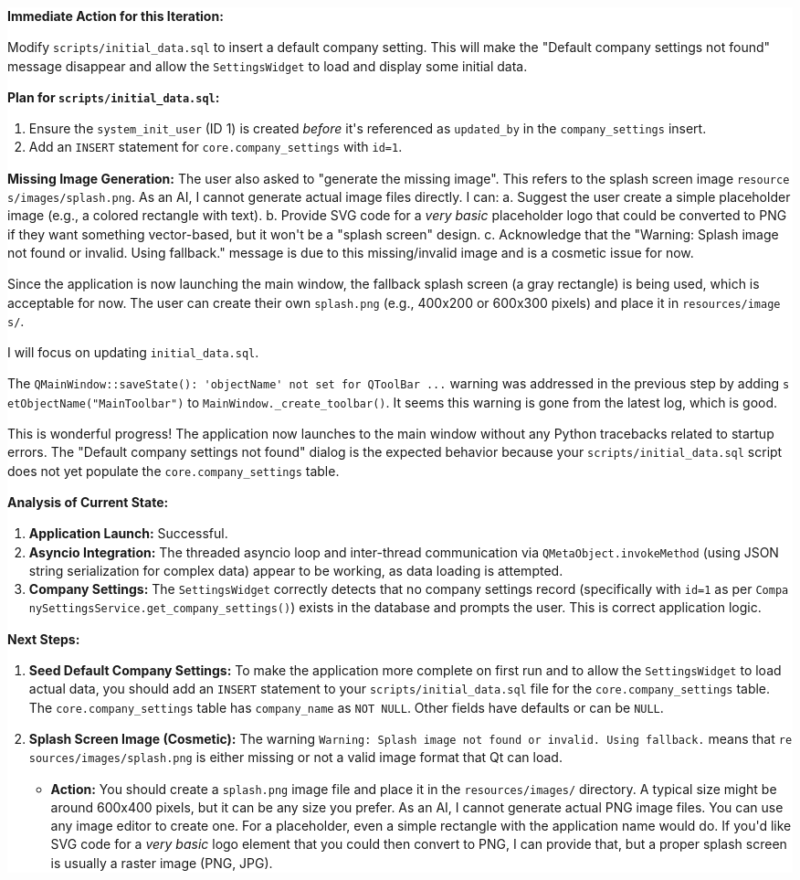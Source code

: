 **Immediate Action for this Iteration:**

Modify `scripts/initial_data.sql` to insert a default company setting. This will make the "Default company settings not found" message disappear and allow the `SettingsWidget` to load and display some initial data.

**Plan for `scripts/initial_data.sql`:**
1.  Ensure the `system_init_user` (ID 1) is created *before* it's referenced as `updated_by` in the `company_settings` insert.
2.  Add an `INSERT` statement for `core.company_settings` with `id=1`.

**Missing Image Generation:**
The user also asked to "generate the missing image". This refers to the splash screen image `resources/images/splash.png`. As an AI, I cannot generate actual image files directly. I can:
a. Suggest the user create a simple placeholder image (e.g., a colored rectangle with text).
b. Provide SVG code for a *very basic* placeholder logo that could be converted to PNG if they want something vector-based, but it won't be a "splash screen" design.
c. Acknowledge that the "Warning: Splash image not found or invalid. Using fallback." message is due to this missing/invalid image and is a cosmetic issue for now.

Since the application is now launching the main window, the fallback splash screen (a gray rectangle) is being used, which is acceptable for now. The user can create their own `splash.png` (e.g., 400x200 or 600x300 pixels) and place it in `resources/images/`.

I will focus on updating `initial_data.sql`.

The `QMainWindow::saveState(): 'objectName' not set for QToolBar ...` warning was addressed in the previous step by adding `setObjectName("MainToolbar")` to `MainWindow._create_toolbar()`. It seems this warning is gone from the latest log, which is good.
</think>

This is wonderful progress! The application now launches to the main window without any Python tracebacks related to startup errors. The "Default company settings not found" dialog is the expected behavior because your `scripts/initial_data.sql` script does not yet populate the `core.company_settings` table.

**Analysis of Current State:**

1.  **Application Launch:** Successful.
2.  **Asyncio Integration:** The threaded asyncio loop and inter-thread communication via `QMetaObject.invokeMethod` (using JSON string serialization for complex data) appear to be working, as data loading is attempted.
3.  **Company Settings:** The `SettingsWidget` correctly detects that no company settings record (specifically with `id=1` as per `CompanySettingsService.get_company_settings()`) exists in the database and prompts the user. This is correct application logic.

**Next Steps:**

1.  **Seed Default Company Settings:**
    To make the application more complete on first run and to allow the `SettingsWidget` to load actual data, you should add an `INSERT` statement to your `scripts/initial_data.sql` file for the `core.company_settings` table.
    The `core.company_settings` table has `company_name` as `NOT NULL`. Other fields have defaults or can be `NULL`.

2.  **Splash Screen Image (Cosmetic):**
    The warning `Warning: Splash image not found or invalid. Using fallback.` means that `resources/images/splash.png` is either missing or not a valid image format that Qt can load.
    *   **Action:** You should create a `splash.png` image file and place it in the `resources/images/` directory. A typical size might be around 600x400 pixels, but it can be any size you prefer. As an AI, I cannot generate actual PNG image files. You can use any image editor to create one. For a placeholder, even a simple rectangle with the application name would do. If you'd like SVG code for a *very basic* logo element that you could then convert to PNG, I can provide that, but a proper splash screen is usually a raster image (PNG, JPG).
